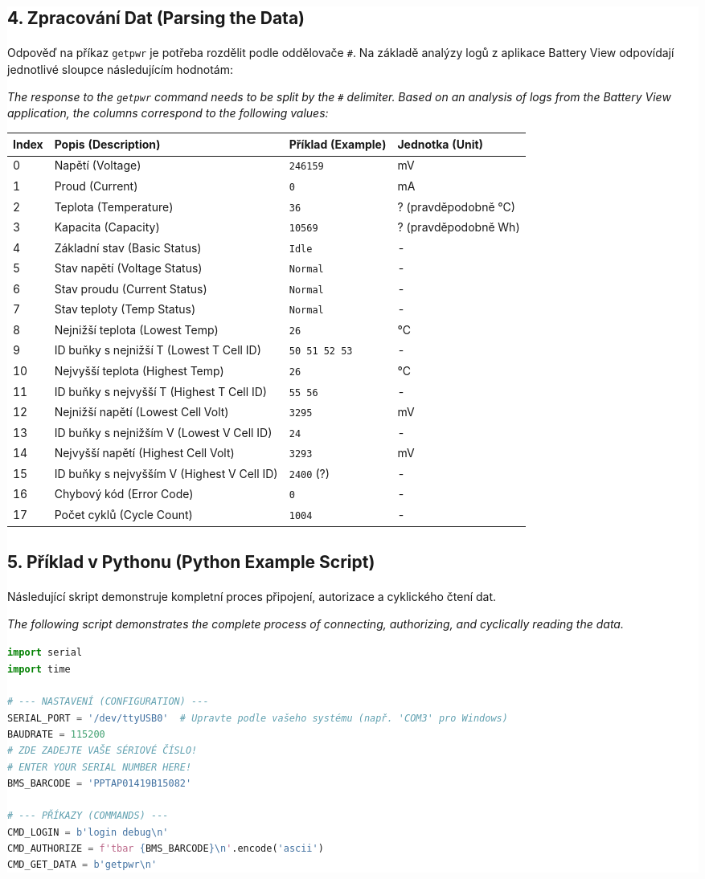 ## 4. Zpracování Dat (Parsing the Data)

Odpověď na příkaz `getpwr` je potřeba rozdělit podle oddělovače `#`. Na základě analýzy logů z aplikace Battery View odpovídají jednotlivé sloupce následujícím hodnotám:

*The response to the `getpwr` command needs to be split by the `#` delimiter. Based on an analysis of logs from the Battery View application, the columns correspond to the following values:*

| Index | Popis (Description) | Příklad (Example) | Jednotka (Unit) |
|:---|:---|:---|:---|
| 0 | Napětí (Voltage) | `246159` | mV |
| 1 | Proud (Current) | `0` | mA |
| 2 | Teplota (Temperature) | `36` | ? (pravděpodobně °C) |
| 3 | Kapacita (Capacity) | `10569` | ? (pravděpodobně Wh) |
| 4 | Základní stav (Basic Status) | `Idle` | - |
| 5 | Stav napětí (Voltage Status) | `Normal` | - |
| 6 | Stav proudu (Current Status) | `Normal` | - |
| 7 | Stav teploty (Temp Status) | `Normal` | - |
| 8 | Nejnižší teplota (Lowest Temp) | `26` | °C |
| 9 | ID buňky s nejnižší T (Lowest T Cell ID) | `50 51 52 53` | - |
| 10 | Nejvyšší teplota (Highest Temp) | `26` | °C |
| 11 | ID buňky s nejvyšší T (Highest T Cell ID)| `55 56` | - |
| 12 | Nejnižší napětí (Lowest Cell Volt) | `3295` | mV |
| 13 | ID buňky s nejnižším V (Lowest V Cell ID)| `24` | - |
| 14 | Nejvyšší napětí (Highest Cell Volt) | `3293` | mV |
| 15 | ID buňky s nejvyšším V (Highest V Cell ID)| `2400` (?) | - |
| 16 | Chybový kód (Error Code) | `0` | - |
| 17 | Počet cyklů (Cycle Count) | `1004` | - |

## 5. Příklad v Pythonu (Python Example Script)

Následující skript demonstruje kompletní proces připojení, autorizace a cyklického čtení dat.

*The following script demonstrates the complete process of connecting, authorizing, and cyclically reading the data.*

```python
import serial
import time

# --- NASTAVENÍ (CONFIGURATION) ---
SERIAL_PORT = '/dev/ttyUSB0'  # Upravte podle vašeho systému (např. 'COM3' pro Windows)
BAUDRATE = 115200
# ZDE ZADEJTE VAŠE SÉRIOVÉ ČÍSLO!
# ENTER YOUR SERIAL NUMBER HERE!
BMS_BARCODE = 'PPTAP01419B15082' 

# --- PŘÍKAZY (COMMANDS) ---
CMD_LOGIN = b'login debug\n'
CMD_AUTHORIZE = f'tbar {BMS_BARCODE}\n'.encode('ascii')
CMD_GET_DATA = b'getpwr\n'

```